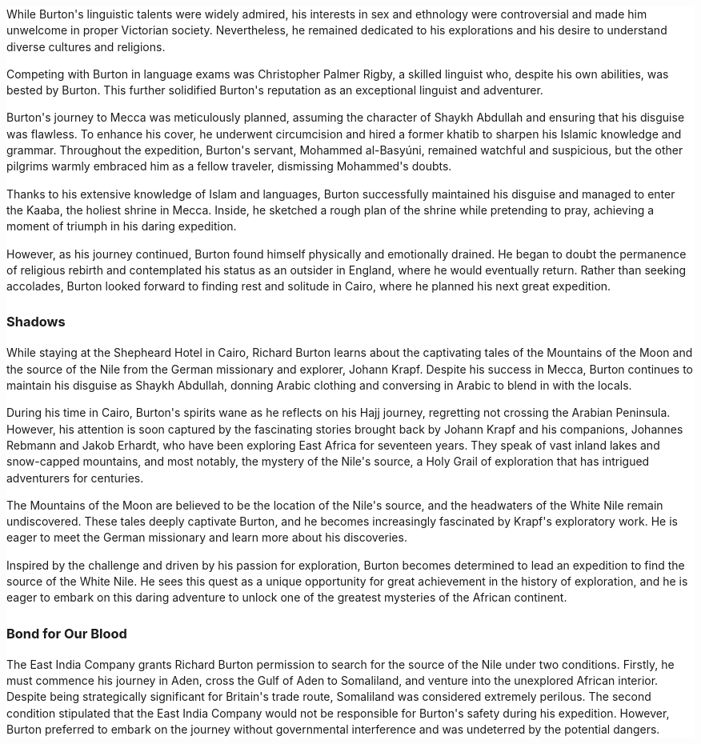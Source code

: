 While Burton's linguistic talents were widely admired, his interests in sex and ethnology were controversial and made him unwelcome in proper Victorian society. Nevertheless, he remained dedicated to his explorations and his desire to understand diverse cultures and religions.

Competing with Burton in language exams was Christopher Palmer Rigby, a skilled linguist who, despite his own abilities, was bested by Burton. This further solidified Burton's reputation as an exceptional linguist and adventurer.

Burton's journey to Mecca was meticulously planned, assuming the character of Shaykh Abdullah and ensuring that his disguise was flawless. To enhance his cover, he underwent circumcision and hired a former khatib to sharpen his Islamic knowledge and grammar. Throughout the expedition, Burton's servant, Mohammed al-Basyúni, remained watchful and suspicious, but the other pilgrims warmly embraced him as a fellow traveler, dismissing Mohammed's doubts.

Thanks to his extensive knowledge of Islam and languages, Burton successfully maintained his disguise and managed to enter the Kaaba, the holiest shrine in Mecca. Inside, he sketched a rough plan of the shrine while pretending to pray, achieving a moment of triumph in his daring expedition.

However, as his journey continued, Burton found himself physically and emotionally drained. He began to doubt the permanence of religious rebirth and contemplated his status as an outsider in England, where he would eventually return. Rather than seeking accolades, Burton looked forward to finding rest and solitude in Cairo, where he planned his next great expedition.

### Shadows
While staying at the Shepheard Hotel in Cairo, Richard Burton learns about the captivating tales of the Mountains of the Moon and the source of the Nile from the German missionary and explorer, Johann Krapf. Despite his success in Mecca, Burton continues to maintain his disguise as Shaykh Abdullah, donning Arabic clothing and conversing in Arabic to blend in with the locals.

During his time in Cairo, Burton's spirits wane as he reflects on his Hajj journey, regretting not crossing the Arabian Peninsula. However, his attention is soon captured by the fascinating stories brought back by Johann Krapf and his companions, Johannes Rebmann and Jakob Erhardt, who have been exploring East Africa for seventeen years. They speak of vast inland lakes and snow-capped mountains, and most notably, the mystery of the Nile's source, a Holy Grail of exploration that has intrigued adventurers for centuries.

The Mountains of the Moon are believed to be the location of the Nile's source, and the headwaters of the White Nile remain undiscovered. These tales deeply captivate Burton, and he becomes increasingly fascinated by Krapf's exploratory work. He is eager to meet the German missionary and learn more about his discoveries.

Inspired by the challenge and driven by his passion for exploration, Burton becomes determined to lead an expedition to find the source of the White Nile. He sees this quest as a unique opportunity for great achievement in the history of exploration, and he is eager to embark on this daring adventure to unlock one of the greatest mysteries of the African continent.

### Bond for Our Blood
The East India Company grants Richard Burton permission to search for the source of the Nile under two conditions. Firstly, he must commence his journey in Aden, cross the Gulf of Aden to Somaliland, and venture into the unexplored African interior. Despite being strategically significant for Britain's trade route, Somaliland was considered extremely perilous. The second condition stipulated that the East India Company would not be responsible for Burton's safety during his expedition. However, Burton preferred to embark on the journey without governmental interference and was undeterred by the potential dangers.
